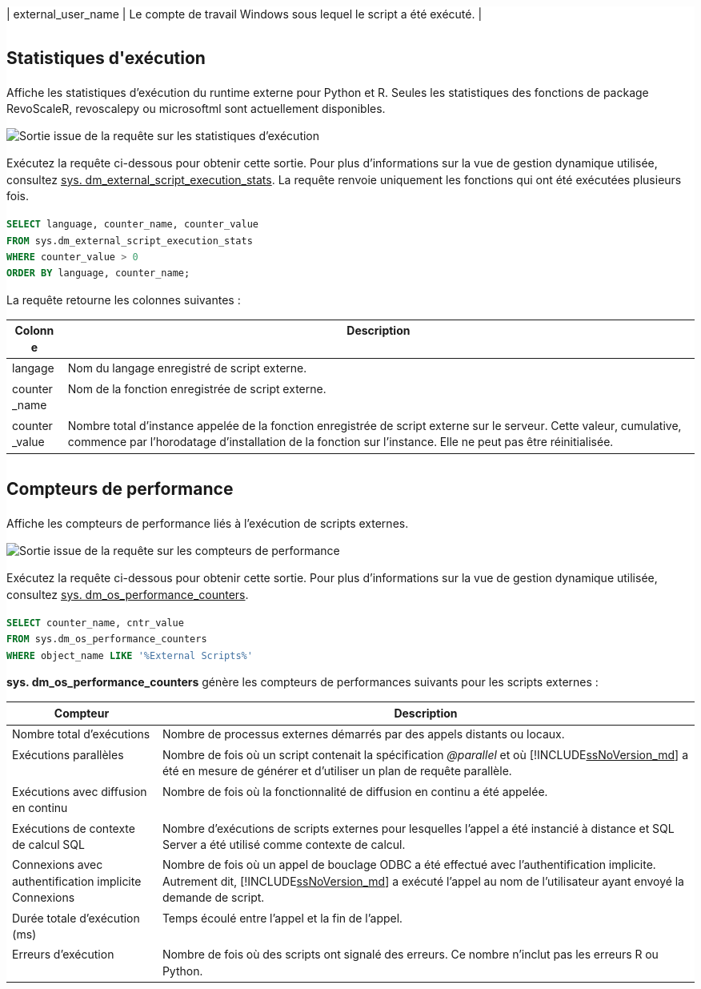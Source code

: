 | external_user_name | Le compte de travail Windows sous lequel le script a été exécuté. |

## <a name="execution-statistics"></a>Statistiques d'exécution

Affiche les statistiques d’exécution du runtime externe pour Python et R. Seules les statistiques des fonctions de package RevoScaleR, revoscalepy ou microsoftml sont actuellement disponibles.

![Sortie issue de la requête sur les statistiques d’exécution](media/dmv-execution-statistics.png "Sortie issue de la requête sur les statistiques d’exécution")

Exécutez la requête ci-dessous pour obtenir cette sortie. Pour plus d’informations sur la vue de gestion dynamique utilisée, consultez [sys. dm_external_script_execution_stats](../../relational-databases/system-dynamic-management-views/sys-dm-external-script-execution-stats.md). La requête renvoie uniquement les fonctions qui ont été exécutées plusieurs fois.

```sql
SELECT language, counter_name, counter_value
FROM sys.dm_external_script_execution_stats
WHERE counter_value > 0
ORDER BY language, counter_name;
```

La requête retourne les colonnes suivantes :

| Colonne | Description |
|--------|-------------|
| langage | Nom du langage enregistré de script externe. |
| counter_name | Nom de la fonction enregistrée de script externe. |
| counter_value | Nombre total d’instance appelée de la fonction enregistrée de script externe sur le serveur. Cette valeur, cumulative, commence par l’horodatage d’installation de la fonction sur l’instance. Elle ne peut pas être réinitialisée. |

## <a name="performance-counters"></a>Compteurs de performance

Affiche les compteurs de performance liés à l’exécution de scripts externes.

![Sortie issue de la requête sur les compteurs de performance](media/dmv-performance-counters.png "Sortie issue de la requête sur les compteurs de performance")

Exécutez la requête ci-dessous pour obtenir cette sortie. Pour plus d’informations sur la vue de gestion dynamique utilisée, consultez [sys. dm_os_performance_counters](../../relational-databases/system-dynamic-management-views/sys-dm-os-performance-counters-transact-sql.md).

```sql
SELECT counter_name, cntr_value
FROM sys.dm_os_performance_counters 
WHERE object_name LIKE '%External Scripts%'
```

**sys. dm_os_performance_counters** génère les compteurs de performances suivants pour les scripts externes :

| Compteur | Description |
|---------|-------------|
| Nombre total d’exécutions | Nombre de processus externes démarrés par des appels distants ou locaux. |
| Exécutions parallèles | Nombre de fois où un script contenait la spécification _\@parallel_ et où [!INCLUDE[ssNoVersion_md](../../includes/ssnoversion-md.md)] a été en mesure de générer et d’utiliser un plan de requête parallèle. |
| Exécutions avec diffusion en continu | Nombre de fois où la fonctionnalité de diffusion en continu a été appelée. |
| Exécutions de contexte de calcul SQL | Nombre d’exécutions de scripts externes pour lesquelles l’appel a été instancié à distance et SQL Server a été utilisé comme contexte de calcul. |
| Connexions avec authentification implicite Connexions | Nombre de fois où un appel de bouclage ODBC a été effectué avec l’authentification implicite. Autrement dit, [!INCLUDE[ssNoVersion_md](../../includes/ssnoversion-md.md)] a exécuté l’appel au nom de l’utilisateur ayant envoyé la demande de script. |
| Durée totale d’exécution (ms) | Temps écoulé entre l’appel et la fin de l’appel. |
| Erreurs d’exécution | Nombre de fois où des scripts ont signalé des erreurs. Ce nombre n’inclut pas les erreurs R ou Python. |
